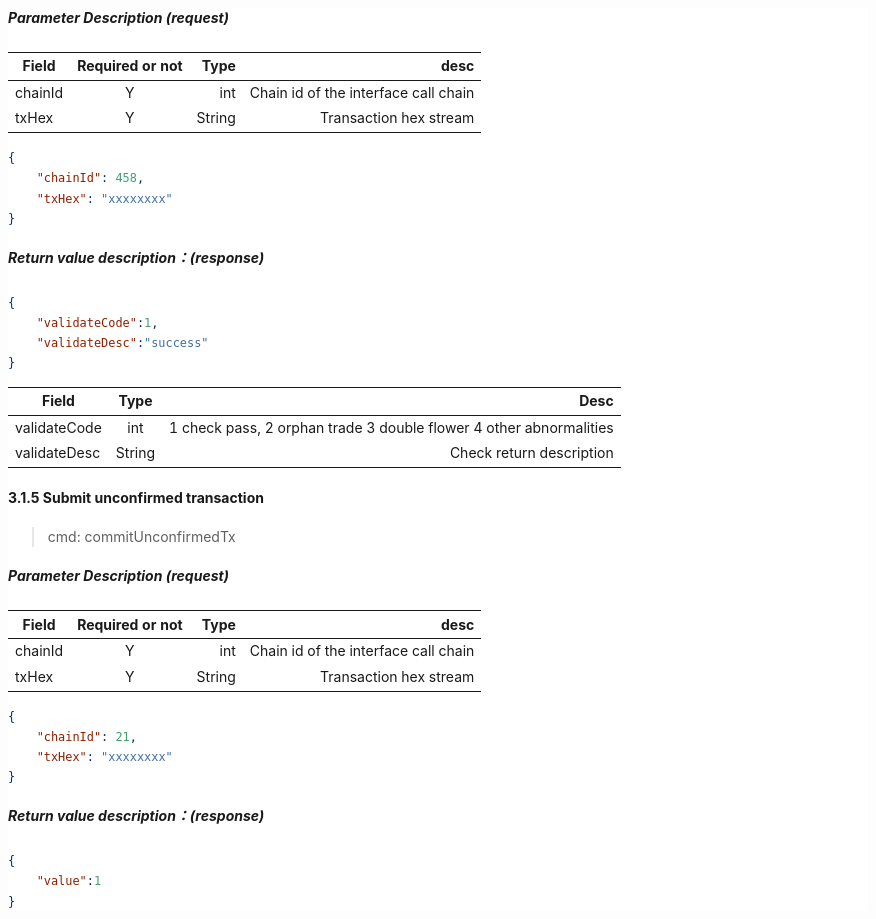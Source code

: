 ##### Parameter Description (request)

| Field   | Required or not |   Type |                                 desc |
| ------- | :-------------: | -----: | -----------------------------------: |
| chainId |        Y        |    int | Chain id of the interface call chain |
| txHex   |        Y        | String |               Transaction hex stream |

```json
{
    "chainId": 458,
    "txHex": "xxxxxxxx"
}
```

##### Return value description：(response)

```json
{
    "validateCode":1,
    "validateDesc":"success" 
}
```

| Field        |  Type  |                                                         Desc |
| ------------ | :----: | -----------------------------------------------------------: |
| validateCode |  int   | 1 check pass, 2 orphan trade 3 double flower 4 other abnormalities |
| validateDesc | String |                                     Check return description |



#### 3.1.5  Submit unconfirmed transaction

> cmd: commitUnconfirmedTx

##### Parameter Description (request)

| Field   | Required or not |   Type |                                 desc |
| ------- | :-------------: | -----: | -----------------------------------: |
| chainId |        Y        |    int | Chain id of the interface call chain |
| txHex   |        Y        | String |               Transaction hex stream |

```json
{
    "chainId": 21,
    "txHex": "xxxxxxxx"
}
```

##### Return value description：(response)

```json
{
    "value":1
}
```
